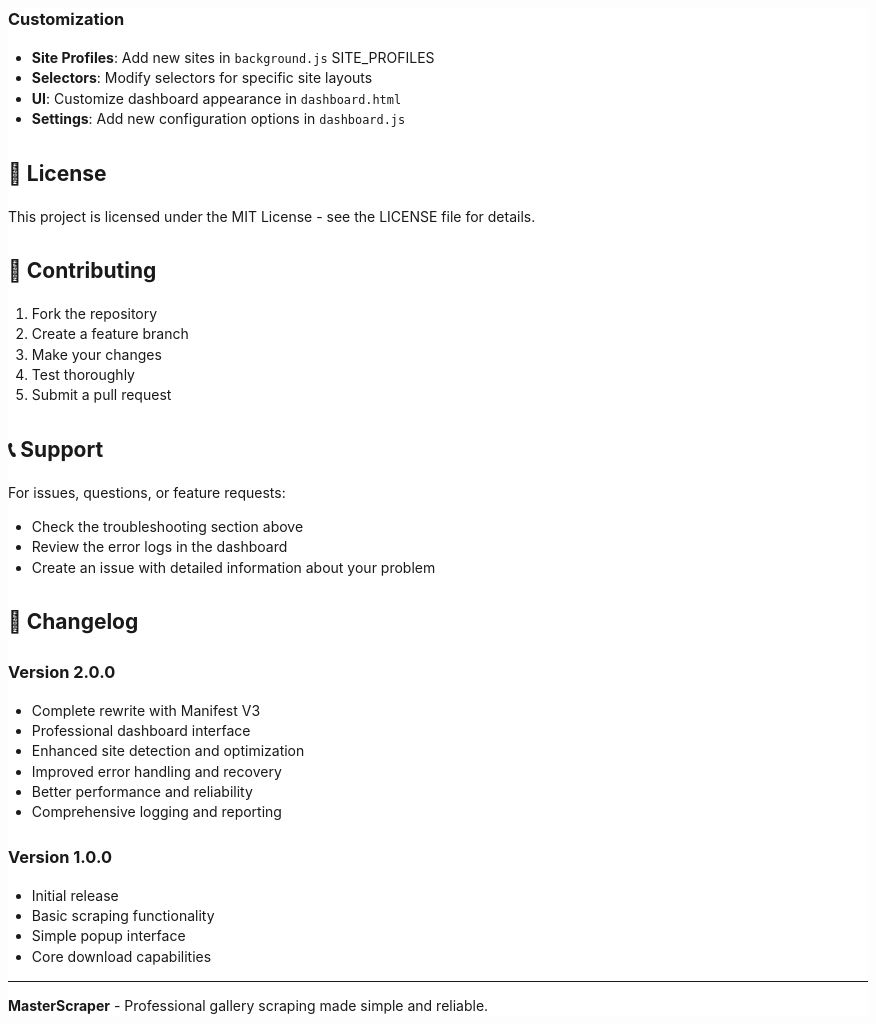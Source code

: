 ### Customization
- **Site Profiles**: Add new sites in `background.js` SITE_PROFILES
- **Selectors**: Modify selectors for specific site layouts
- **UI**: Customize dashboard appearance in `dashboard.html`
- **Settings**: Add new configuration options in `dashboard.js`

## 📄 License

This project is licensed under the MIT License - see the LICENSE file for details.

## 🤝 Contributing

1. Fork the repository
2. Create a feature branch
3. Make your changes
4. Test thoroughly
5. Submit a pull request

## 📞 Support

For issues, questions, or feature requests:
- Check the troubleshooting section above
- Review the error logs in the dashboard
- Create an issue with detailed information about your problem

## 🔄 Changelog

### Version 2.0.0
- Complete rewrite with Manifest V3
- Professional dashboard interface
- Enhanced site detection and optimization
- Improved error handling and recovery
- Better performance and reliability
- Comprehensive logging and reporting

### Version 1.0.0
- Initial release
- Basic scraping functionality
- Simple popup interface
- Core download capabilities

---

**MasterScraper** - Professional gallery scraping made simple and reliable.